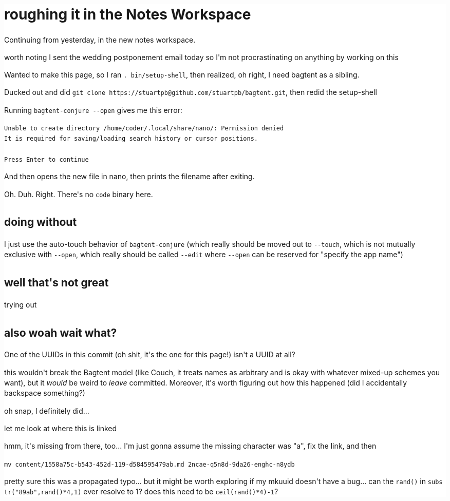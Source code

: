 # roughing it in the Notes Workspace

Continuing from yesterday, in the new notes workspace.

worth noting I sent the wedding postponement email today so I'm not procrastinating on anything by working on this

Wanted to make this page, so I ran `. bin/setup-shell`, then realized, oh right, I need bagtent as a sibling.

Ducked out and did `git clone https://stuartpb@github.com/stuartpb/bagtent.git`, then redid the setup-shell

Running `bagtent-conjure --open` gives me this error:

```
Unable to create directory /home/coder/.local/share/nano/: Permission denied
It is required for saving/loading search history or cursor positions.

Press Enter to continue
```

And then opens the new file in nano, then prints the filename after exiting.

Oh. Duh. Right. There's no `code` binary here.

## doing without

I just use the auto-touch behavior of `bagtent-conjure` (which really should be moved out to `--touch`, which is not mutually exclusive with `--open`, which really should be called `--edit` where `--open` can be reserved for "specify the app name")

## well that's not great

trying out

## also woah wait what?

One of the UUIDs in this commit (oh shit, it's the one for this page!) isn't a UUID at all?

this wouldn't break the Bagtent model (like Couch, it treats names as arbitrary and is okay with whatever mixed-up schemes you want), but it *would* be weird to *leave* committed. Moreover, it's worth figuring out how this happened (did I accidentally backspace something?)

oh snap, I definitely did...

let me look at where this is linked

hmm, it's missing from there, too... I'm just gonna assume the missing character was "a", fix the link, and then

`mv content/1558a75c-b543-452d-119-d584595479ab.md 2ncae-q5n8d-9da26-enghc-n8ydb`

pretty sure this was a propagated typo... but it might be worth exploring if my mkuuid doesn't have a bug... can the `rand()` in `substr("89ab",rand()*4,1)` ever resolve to 1? does this need to be `ceil(rand()*4)-1`?

